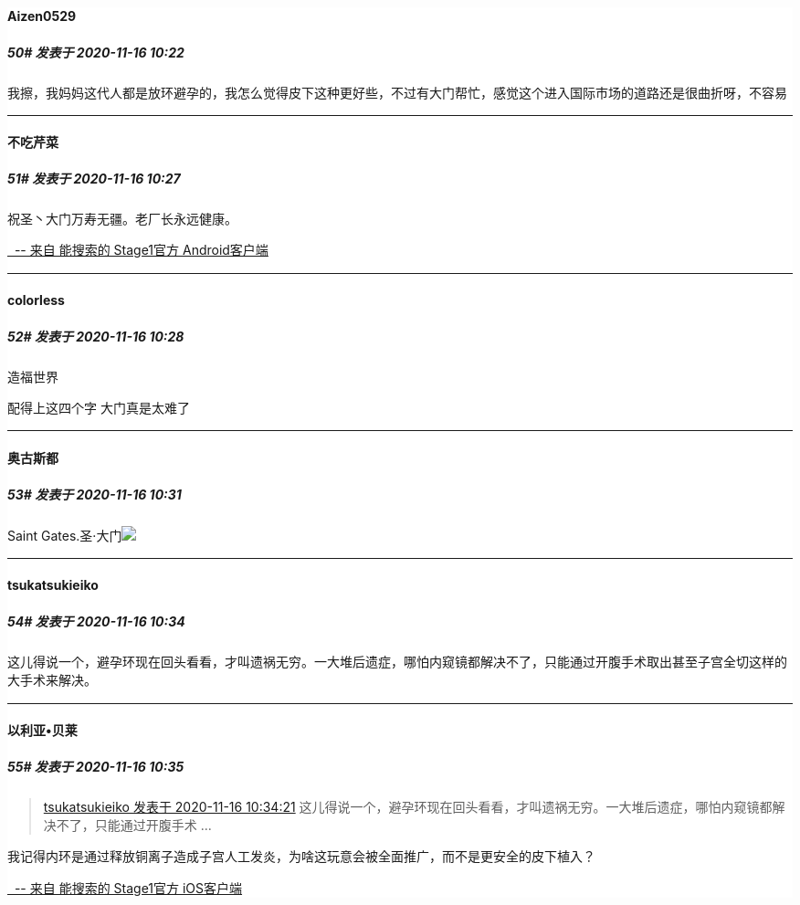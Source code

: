 ####  Aizen0529  
##### 50#       发表于 2020-11-16 10:22


我擦，我妈妈这代人都是放环避孕的，我怎么觉得皮下这种更好些，不过有大门帮忙，感觉这个进入国际市场的道路还是很曲折呀，不容易


-----

####  不吃芹菜  
##### 51#       发表于 2020-11-16 10:27


祝圣丶大门万寿无疆。老厂长永远健康。

[  -- 来自 能搜索的 Stage1官方 Android客户端](https://www.coolapk.com/apk/140634)


-----

####  colorless  
##### 52#       发表于 2020-11-16 10:28


造福世界

配得上这四个字 大门真是太难了


-----

####  奥古斯都  
##### 53#       发表于 2020-11-16 10:31


Saint Gates.圣·大门<img src="https://static.saraba1st.com/image/smiley/face2017/075.png" referrerpolicy="no-referrer">


-----

####  tsukatsukieiko  
##### 54#       发表于 2020-11-16 10:34


这儿得说一个，避孕环现在回头看看，才叫遗祸无穷。一大堆后遗症，哪怕内窥镜都解决不了，只能通过开腹手术取出甚至子宫全切这样的大手术来解决。


-----

####  以利亚•贝莱  
##### 55#       发表于 2020-11-16 10:35


<blockquote><a href="httphttps://bbs.saraba1st.com/2b/forum.php?mod=redirect&amp;goto=findpost&amp;pid=49407636&amp;ptid=1972479" target="_blank">tsukatsukieiko 发表于 2020-11-16 10:34:21</a>
这儿得说一个，避孕环现在回头看看，才叫遗祸无穷。一大堆后遗症，哪怕内窥镜都解决不了，只能通过开腹手术 ...</blockquote>我记得内环是通过释放铜离子造成子宫人工发炎，为啥这玩意会被全面推广，而不是更安全的皮下植入？

[  -- 来自 能搜索的 Stage1官方 iOS客户端](https://itunes.apple.com/fi/app/saraba1st/id1221237470?mt=8)
